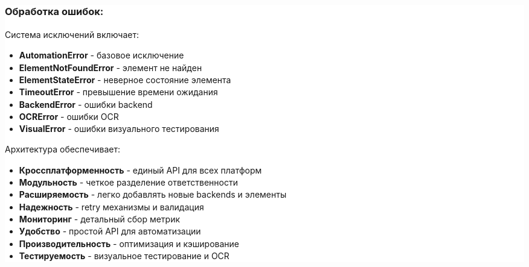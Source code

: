 ### Обработка ошибок:

Система исключений включает:
- **AutomationError** - базовое исключение
- **ElementNotFoundError** - элемент не найден
- **ElementStateError** - неверное состояние элемента
- **TimeoutError** - превышение времени ожидания
- **BackendError** - ошибки backend
- **OCRError** - ошибки OCR
- **VisualError** - ошибки визуального тестирования

Архитектура обеспечивает:

- **Кроссплатформенность** - единый API для всех платформ
- **Модульность** - четкое разделение ответственности
- **Расширяемость** - легко добавлять новые backends и элементы
- **Надежность** - retry механизмы и валидация
- **Мониторинг** - детальный сбор метрик
- **Удобство** - простой API для автоматизации
- **Производительность** - оптимизация и кэширование
- **Тестируемость** - визуальное тестирование и OCR 